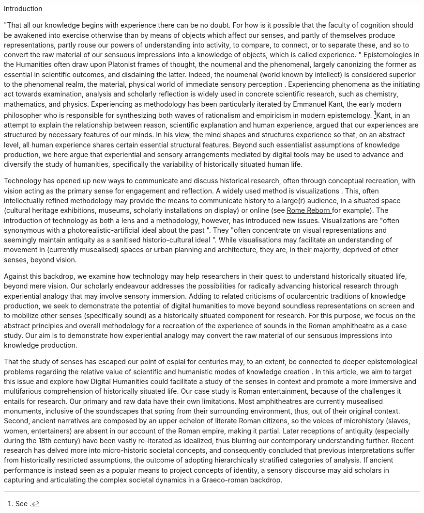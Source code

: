 

Introduction 

"That all our knowledge begins with experience there can be no doubt. For how is it possible that the faculty of cognition should be awakened into exercise otherwise than by means of objects which affect our senses, and partly of themselves produce representations, partly rouse our powers of understanding into activity, to compare, to connect, or to separate these, and so to convert the raw material of our sensuous impressions into a knowledge of objects, which is called experience. "
Epistemologies in the Humanities often draw upon Platonist frames of thought, the noumenal and the phenomenal, largely canonizing the former as essential in scientific outcomes, and disdaining the latter. Indeed, the noumenal (world known by intellect) is considered superior to the phenomenal realm, the material, physical world of immediate sensory perception . Experiencing phenomena as the initiating act towards examination, analysis and scholarly reflection is widely used in concrete scientific research, such as chemistry, mathematics, and physics. Experiencing as methodology has been particularly iterated by Emmanuel Kant, the early modern philosopher who is responsible for synthesizing both waves of rationalism and empiricism in modern epistemology. [^1]Kant, in an attempt to explain the relationship between reason, scientific explanation and human experience, argued that our experiences are structured by necessary features of our minds. In his view, the mind shapes and structures experience so that, on an abstract level, all human experience shares certain essential structural features. Beyond such essentialist assumptions of knowledge production, we here argue that experiential and sensory arrangements mediated by digital tools may be used to advance and diversify the study of humanities, specifically the variability of historically situated human life. 

Technology has opened up new ways to communicate and discuss historical research, often through conceptual recreation, with vision acting as the primary sense for engagement and reflection. A widely used method is visualizations . This, often intellectually refined methodology may provide the means to communicate history to a large(r) audience, in a situated space (cultural heritage exhibitions, museums, scholarly installations on display) or online (see [Rome Reborn ](http://romereborn.frischerconsulting.com)for example). The introduction of technology as both a lens and a methodology, however, has introduced new issues. Visualizations are "often synonymous with a photorealistic-artificial ideal about the past ". They "often concentrate on visual representations and seemingly maintain antiquity as a sanitised historio-cultural ideal ". While visualisations may facilitate an understanding of movement in (currently musealised) spaces or urban planning and architecture, they are, in their majority, deprived of other senses, beyond vision. 

Against this backdrop, we examine how technology may help researchers in their quest to understand historically situated life, beyond mere vision. Our scholarly endeavour addresses the possibilities for radically advancing historical research through experiential analogy that may involve sensory immersion. Adding to related criticisms of ocularcentric traditions of knowledge production, we seek to demonstrate the potential of digital humanities to move beyond soundless representations on screen and to mobilize other senses (specifically sound) as a historically situated component for research. For this purpose, we focus on the abstract principles and overall methodology for a recreation of the experience of sounds in the Roman amphitheatre as a case study. Our aim is to demonstrate how experiential analogy may convert the raw material of our sensuous impressions into knowledge production. 

That the study of senses has escaped our point of espial for centuries may, to an extent, be connected to deeper epistemological problems regarding the relative value of scientific and humanistic modes of knowledge creation . In this article, we aim to target this issue and explore how Digital Humanities could facilitate a study of the senses in context and promote a more immersive and multifarious comprehension of historically situated life. Our case study is Roman entertainment, because of the challenges it entails for research. Our primary and raw data have their own limitations. Most amphitheatres are currently musealised monuments, inclusive of the soundscapes that spring from their surrounding environment, thus, out of their original context. Second, ancient narratives are composed by an upper echelon of literate Roman citizens, so the voices of microhistory (slaves, women, entertainers) are absent in our account of the Roman empire, making it partial. Later receptions of antiquity (especially during the 18th century) have been vastly re-iterated as idealized, thus blurring our contemporary understanding further. Recent research has delved more into micro-historic societal concepts, and consequently concluded that previous interpretations suffer from historically restricted assumptions, the outcome of adopting hierarchically stratified categories of analysis. If ancient performance is instead seen as a popular means to project concepts of identity, a sensory discourse may aid scholars in capturing and articulating the complex societal dynamics in a Graeco-roman backdrop. 


[^1]:  See .
[^2]:  Aside from software, another common practice has
[^3]:  Synaesthesia is known generally as the
[^4]:  A poem from 460 CE
[^5]:  Synaesthesia is known generally as the condition for those who
[^6]:  τοῦτο πρὸς ἀτιμίας ὁ δῆμος ἔλαβε,
[^7]:  Music archaeologist Lund (2012) has
[^8]:  It consists of causal, semantic
[^9]:  The
[^10]:  It may be